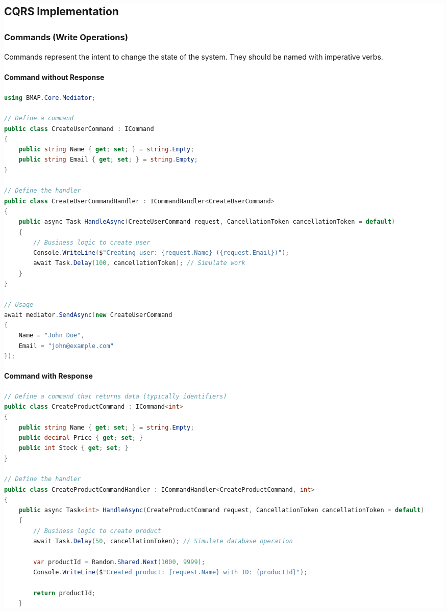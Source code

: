 ## CQRS Implementation

### Commands (Write Operations)

Commands represent the intent to change the state of the system. They should be named with imperative verbs.

#### Command without Response

```csharp
using BMAP.Core.Mediator;

// Define a command
public class CreateUserCommand : ICommand
{
    public string Name { get; set; } = string.Empty;
    public string Email { get; set; } = string.Empty;
}

// Define the handler
public class CreateUserCommandHandler : ICommandHandler<CreateUserCommand>
{
    public async Task HandleAsync(CreateUserCommand request, CancellationToken cancellationToken = default)
    {
        // Business logic to create user
        Console.WriteLine($"Creating user: {request.Name} ({request.Email})");
        await Task.Delay(100, cancellationToken); // Simulate work
    }
}

// Usage
await mediator.SendAsync(new CreateUserCommand 
{ 
    Name = "John Doe", 
    Email = "john@example.com" 
});
```

#### Command with Response

```csharp
// Define a command that returns data (typically identifiers)
public class CreateProductCommand : ICommand<int>
{
    public string Name { get; set; } = string.Empty;
    public decimal Price { get; set; }
    public int Stock { get; set; }
}

// Define the handler
public class CreateProductCommandHandler : ICommandHandler<CreateProductCommand, int>
{
    public async Task<int> HandleAsync(CreateProductCommand request, CancellationToken cancellationToken = default)
    {
        // Business logic to create product
        await Task.Delay(50, cancellationToken); // Simulate database operation
        
        var productId = Random.Shared.Next(1000, 9999);
        Console.WriteLine($"Created product: {request.Name} with ID: {productId}");
        
        return productId;
    }
```